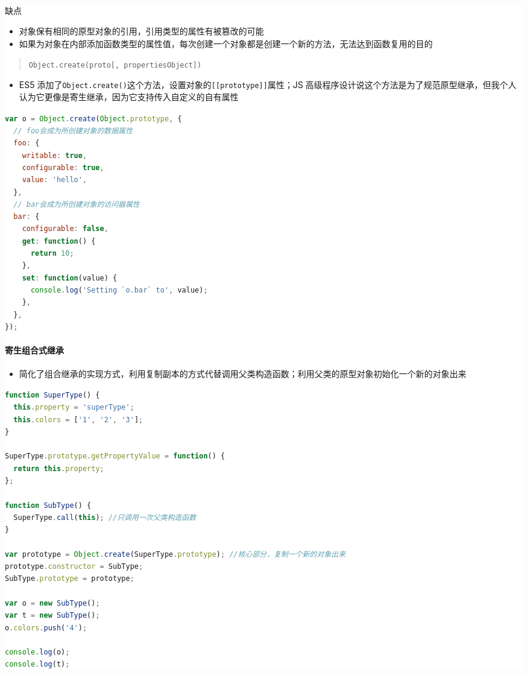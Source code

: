缺点

- 对象保有相同的原型对象的引用，引用类型的属性有被篡改的可能
- 如果为对象在内部添加函数类型的属性值，每次创建一个对象都是创建一个新的方法，无法达到函数复用的目的

> `Object.create(proto[, propertiesObject])`

- ES5 添加了`Object.create()`这个方法，设置对象的`[[prototype]]`属性；JS 高级程序设计说这个方法是为了规范原型继承，但我个人认为它更像是寄生继承，因为它支持传入自定义的自有属性

```javascript
var o = Object.create(Object.prototype, {
  // foo会成为所创建对象的数据属性
  foo: {
    writable: true,
    configurable: true,
    value: 'hello',
  },
  // bar会成为所创建对象的访问器属性
  bar: {
    configurable: false,
    get: function() {
      return 10;
    },
    set: function(value) {
      console.log('Setting `o.bar` to', value);
    },
  },
});
```

#### 寄生组合式继承

- 简化了组合继承的实现方式，利用复制副本的方式代替调用父类构造函数；利用父类的原型对象初始化一个新的对象出来

```javascript
function SuperType() {
  this.property = 'superType';
  this.colors = ['1', '2', '3'];
}

SuperType.prototype.getPropertyValue = function() {
  return this.property;
};

function SubType() {
  SuperType.call(this); //只调用一次父类构造函数
}

var prototype = Object.create(SuperType.prototype); //核心部分，复制一个新的对象出来
prototype.constructor = SubType;
SubType.prototype = prototype;

var o = new SubType();
var t = new SubType();
o.colors.push('4');

console.log(o);
console.log(t);
```
